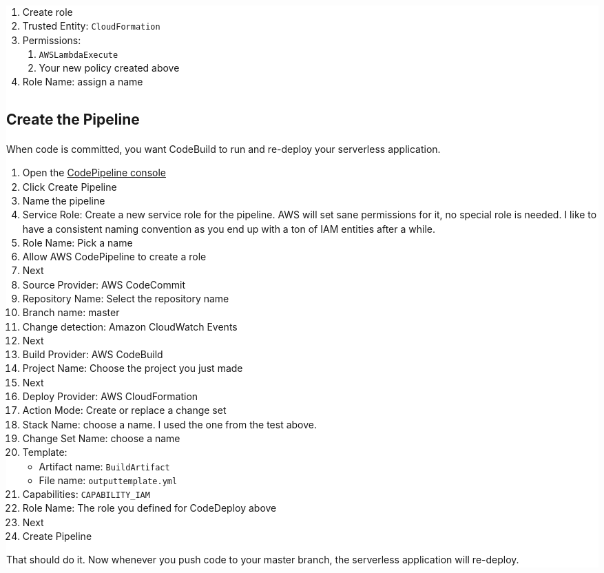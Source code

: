 1. Create role
1. Trusted Entity: `CloudFormation`
1. Permissions:
    1. `AWSLambdaExecute`
    1. Your new policy created above
1. Role Name: assign a name



## Create the Pipeline

When code is committed, you want CodeBuild to run and re-deploy your serverless
application.

1. Open the [CodePipeline console](https://ca-central-1.console.aws.amazon.com/codesuite/codepipeline/pipelines)
1. Click Create Pipeline
1. Name the pipeline
1. Service Role: Create a new service role for the pipeline. AWS will set sane
   permissions for it, no special role is needed. I like to have a consistent
   naming convention as you end up with a ton of IAM entities after a while.
1. Role Name: Pick a name
1. Allow AWS CodePipeline to create a role
1. Next
1. Source Provider: AWS CodeCommit
1. Repository Name: Select the repository name
1. Branch name: master
1. Change detection: Amazon CloudWatch Events
1. Next
1. Build Provider: AWS CodeBuild
1. Project Name: Choose the project you just made
1. Next
1. Deploy Provider: AWS CloudFormation
1. Action Mode: Create or replace a change set
1. Stack Name: choose a name. I used the one from the test above.
1. Change Set Name: choose a name
1. Template:
    - Artifact name: `BuildArtifact`
    - File name: `outputtemplate.yml`
1. Capabilities: `CAPABILITY_IAM`
1. Role Name: The role you defined for CodeDeploy above
1. Next
1. Create Pipeline


That should do it. Now whenever you push code to your master branch, the
serverless application will re-deploy.

